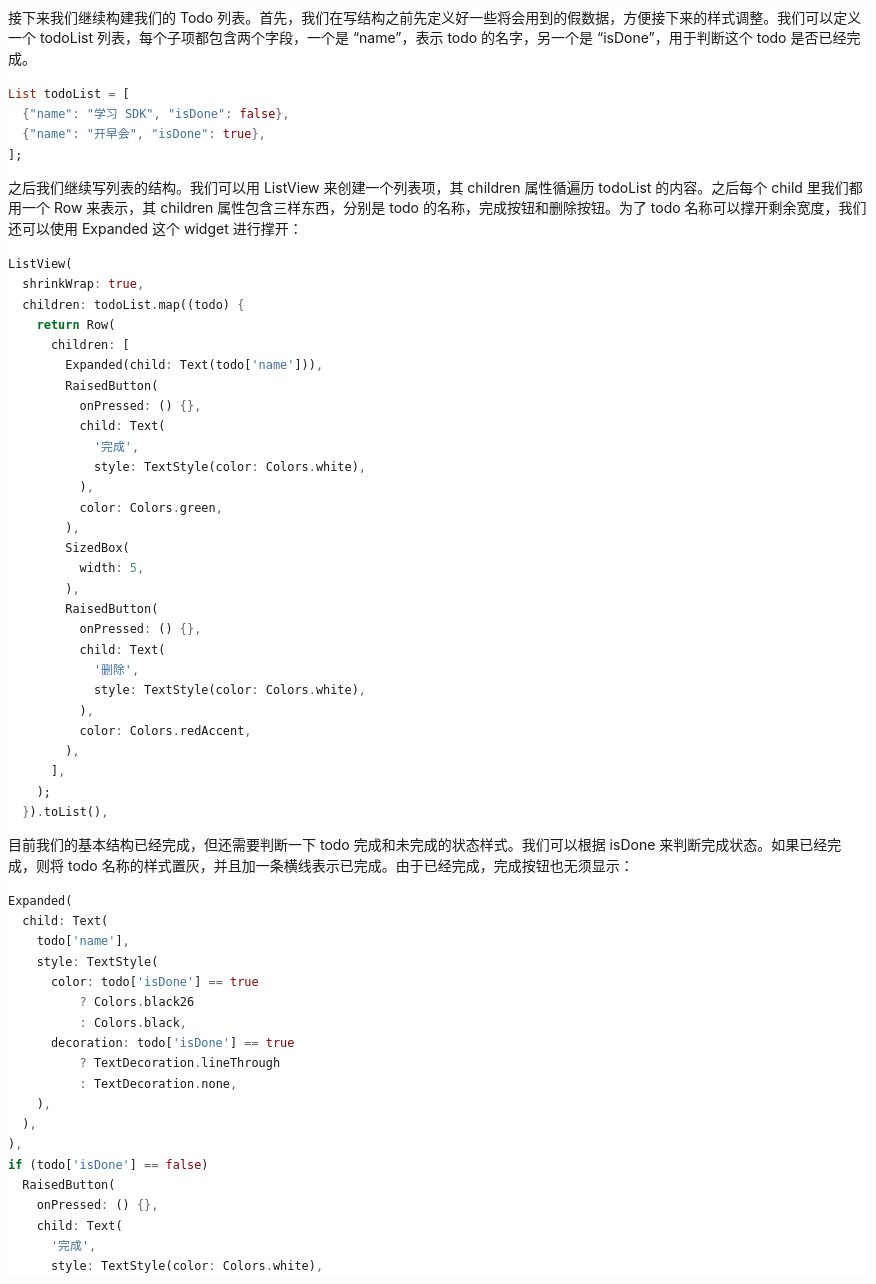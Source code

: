 接下来我们继续构建我们的 Todo 列表。首先，我们在写结构之前先定义好一些将会用到的假数据，方便接下来的样式调整。我们可以定义一个 todoList 列表，每个子项都包含两个字段，一个是 “name”，表示 todo 的名字，另一个是 “isDone”，用于判断这个 todo 是否已经完成。

```dart
List todoList = [
  {"name": "学习 SDK", "isDone": false},
  {"name": "开早会", "isDone": true},
];
```

之后我们继续写列表的结构。我们可以用 ListView 来创建一个列表项，其 children 属性循遍历 todoList 的内容。之后每个 child 里我们都用一个 Row 来表示，其 children 属性包含三样东西，分别是 todo 的名称，完成按钮和删除按钮。为了 todo 名称可以撑开剩余宽度，我们还可以使用 Expanded 这个 widget 进行撑开：

```dart
ListView(
  shrinkWrap: true,
  children: todoList.map((todo) {
    return Row(
      children: [
        Expanded(child: Text(todo['name'])),
        RaisedButton(
          onPressed: () {},
          child: Text(
            '完成',
            style: TextStyle(color: Colors.white),
          ),
          color: Colors.green,
        ),
        SizedBox(
          width: 5,
        ),
        RaisedButton(
          onPressed: () {},
          child: Text(
            '删除',
            style: TextStyle(color: Colors.white),
          ),
          color: Colors.redAccent,
        ),
      ],
    );
  }).toList(),
```

目前我们的基本结构已经完成，但还需要判断一下 todo 完成和未完成的状态样式。我们可以根据 isDone 来判断完成状态。如果已经完成，则将 todo 名称的样式置灰，并且加一条横线表示已完成。由于已经完成，完成按钮也无须显示：

```dart
Expanded(
  child: Text(
    todo['name'],
    style: TextStyle(
      color: todo['isDone'] == true
          ? Colors.black26
          : Colors.black,
      decoration: todo['isDone'] == true
          ? TextDecoration.lineThrough
          : TextDecoration.none,
    ),
  ),
),
if (todo['isDone'] == false)
  RaisedButton(
    onPressed: () {},
    child: Text(
      '完成',
      style: TextStyle(color: Colors.white),
```